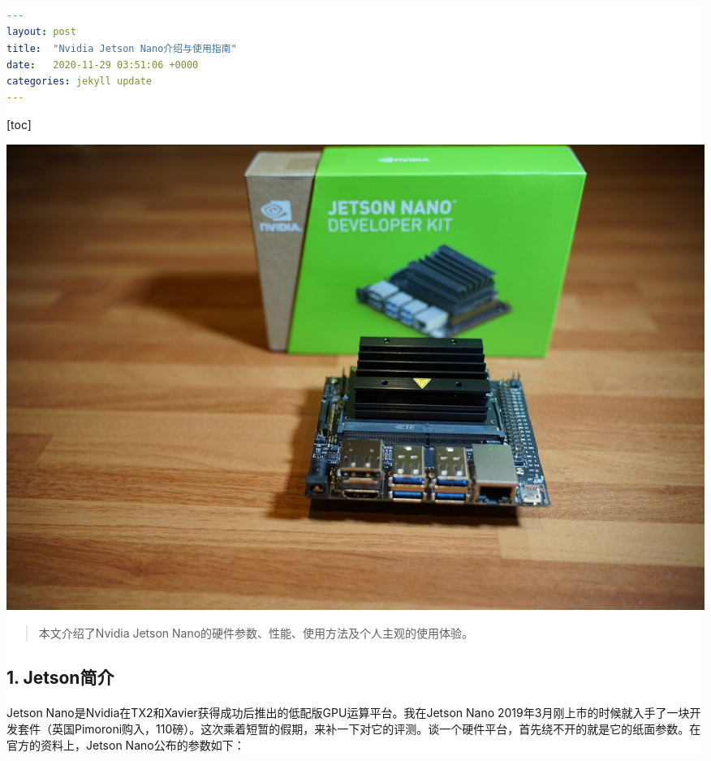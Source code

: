 ```yaml
---
layout: post
title:  "Nvidia Jetson Nano介绍与使用指南"
date:   2020-11-29 03:51:06 +0000
categories: jekyll update
---
```


[toc]

![jetson-outofbox.JPG](/assets/nvidia-jetson-nano-intro-and-guidance/jetson-outofbox.JPG)

> 本文介绍了Nvidia Jetson Nano的硬件参数、性能、使用方法及个人主观的使用体验。

## 1. Jetson简介

Jetson Nano是Nvidia在TX2和Xavier获得成功后推出的低配版GPU运算平台。我在Jetson Nano 2019年3月刚上市的时候就入手了一块开发套件（英国Pimoroni购入，110磅）。这次乘着短暂的假期，来补一下对它的评测。谈一个硬件平台，首先绕不开的就是它的纸面参数。在官方的资料上，Jetson Nano公布的参数如下：
